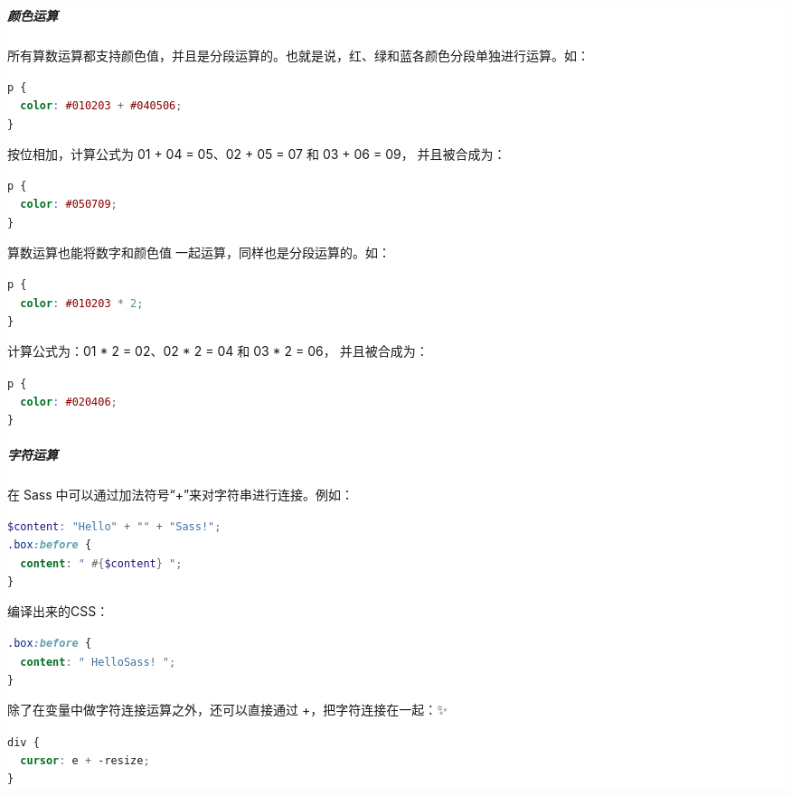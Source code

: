 

##### 颜色运算

所有算数运算都支持颜色值，并且是分段运算的。也就是说，红、绿和蓝各颜色分段单独进行运算。如：

```scss
p {
  color: #010203 + #040506;
}
```

按位相加，计算公式为 01 + 04 = 05、02 + 05 = 07 和 03 + 06 = 09， 并且被合成为：

```css
p {
  color: #050709;
}
```



算数运算也能将数字和颜色值 一起运算，同样也是分段运算的。如：

```scss
p {
  color: #010203 * 2;
}
```

计算公式为：01 * 2 = 02、02 * 2 = 04 和 03 * 2 = 06， 并且被合成为：

```css
p {
  color: #020406;
}
```



##### 字符运算

在 Sass 中可以通过加法符号“+”来对字符串进行连接。例如：

```scss
$content: "Hello" + "" + "Sass!";
.box:before {
  content: " #{$content} ";
}
```

编译出来的CSS：

```css
.box:before {
  content: " HelloSass! ";
}
```

除了在变量中做字符连接运算之外，还可以直接通过 +，把字符连接在一起：✨

```scss
div {
  cursor: e + -resize;
}
```
